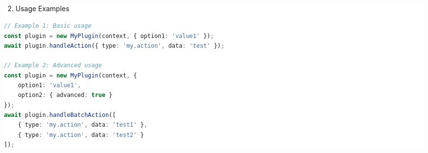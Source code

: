 2. Usage Examples
```typescript
// Example 1: Basic usage
const plugin = new MyPlugin(context, { option1: 'value1' });
await plugin.handleAction({ type: 'my.action', data: 'test' });

// Example 2: Advanced usage
const plugin = new MyPlugin(context, {
    option1: 'value1',
    option2: { advanced: true }
});
await plugin.handleBatchAction([
    { type: 'my.action', data: 'test1' },
    { type: 'my.action', data: 'test2' }
]);
``` 
